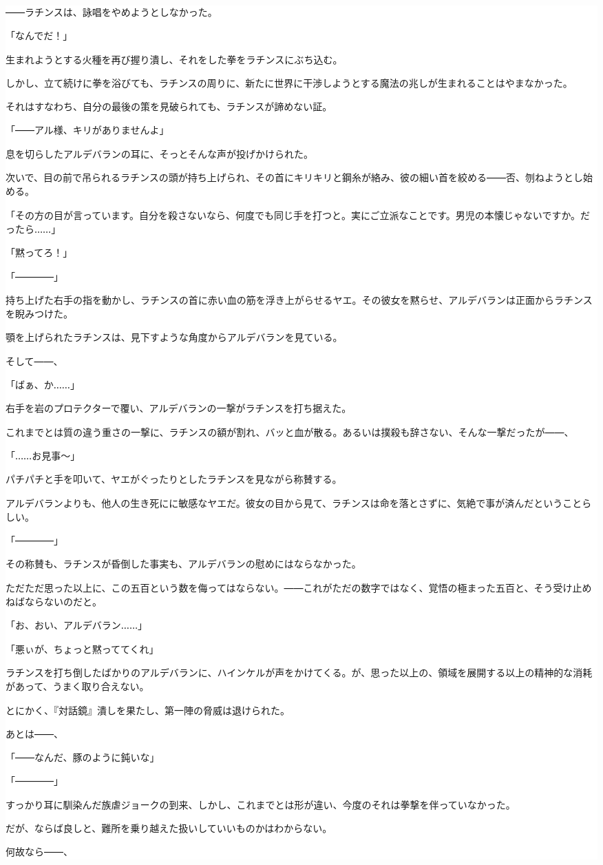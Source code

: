 ――ラチンスは、詠唱をやめようとしなかった。

「なんでだ！」

生まれようとする火種を再び握り潰し、それをした拳をラチンスにぶち込む。

しかし、立て続けに拳を浴びても、ラチンスの周りに、新たに世界に干渉しようとする魔法の兆しが生まれることはやまなかった。

それはすなわち、自分の最後の策を見破られても、ラチンスが諦めない証。

「――アル様、キリがありませんよ」

息を切らしたアルデバランの耳に、そっとそんな声が投げかけられた。

次いで、目の前で吊られるラチンスの頭が持ち上げられ、その首にキリキリと鋼糸が絡み、彼の細い首を絞める――否、刎ねようとし始める。

「その方の目が言っています。自分を殺さないなら、何度でも同じ手を打つと。実にご立派なことです。男児の本懐じゃないですか。だったら……」

「黙ってろ！」

「――――」

持ち上げた右手の指を動かし、ラチンスの首に赤い血の筋を浮き上がらせるヤエ。その彼女を黙らせ、アルデバランは正面からラチンスを睨みつけた。

顎を上げられたラチンスは、見下すような角度からアルデバランを見ている。

そして――、

「ばぁ、か……」

右手を岩のプロテクターで覆い、アルデバランの一撃がラチンスを打ち据えた。

これまでとは質の違う重さの一撃に、ラチンスの額が割れ、バッと血が散る。あるいは撲殺も辞さない、そんな一撃だったが――、

「……お見事～」

パチパチと手を叩いて、ヤエがぐったりとしたラチンスを見ながら称賛する。

アルデバランよりも、他人の生き死にに敏感なヤエだ。彼女の目から見て、ラチンスは命を落とさずに、気絶で事が済んだということらしい。

「――――」

その称賛も、ラチンスが昏倒した事実も、アルデバランの慰めにはならなかった。

ただただ思った以上に、この五百という数を侮ってはならない。――これがただの数字ではなく、覚悟の極まった五百と、そう受け止めねばならないのだと。

「お、おい、アルデバラン……」

「悪ぃが、ちょっと黙っててくれ」

ラチンスを打ち倒したばかりのアルデバランに、ハインケルが声をかけてくる。が、思った以上の、領域を展開する以上の精神的な消耗があって、うまく取り合えない。

とにかく、『対話鏡』潰しを果たし、第一陣の脅威は退けられた。

あとは――、

「――なんだ、豚のように鈍いな」

「――――」

すっかり耳に馴染んだ族虐ジョークの到来、しかし、これまでとは形が違い、今度のそれは拳撃を伴っていなかった。

だが、ならば良しと、難所を乗り越えた扱いしていいものかはわからない。

何故なら――、
